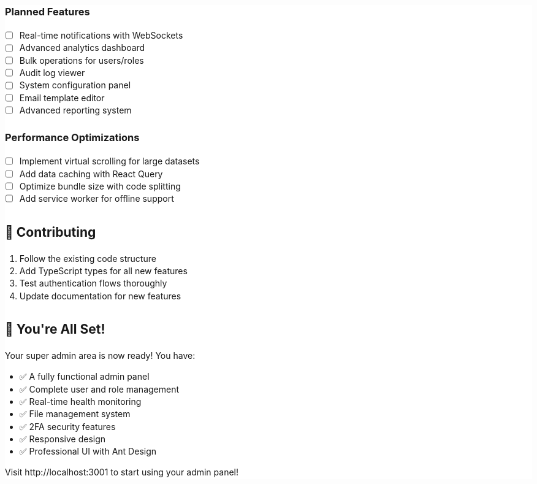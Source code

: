 ### Planned Features
- [ ] Real-time notifications with WebSockets
- [ ] Advanced analytics dashboard
- [ ] Bulk operations for users/roles
- [ ] Audit log viewer
- [ ] System configuration panel
- [ ] Email template editor
- [ ] Advanced reporting system

### Performance Optimizations
- [ ] Implement virtual scrolling for large datasets
- [ ] Add data caching with React Query
- [ ] Optimize bundle size with code splitting
- [ ] Add service worker for offline support

## 📝 Contributing

1. Follow the existing code structure
2. Add TypeScript types for all new features
3. Test authentication flows thoroughly
4. Update documentation for new features

## 🎉 You're All Set!

Your super admin area is now ready! You have:
- ✅ A fully functional admin panel
- ✅ Complete user and role management
- ✅ Real-time health monitoring
- ✅ File management system
- ✅ 2FA security features
- ✅ Responsive design
- ✅ Professional UI with Ant Design

Visit http://localhost:3001 to start using your admin panel!
